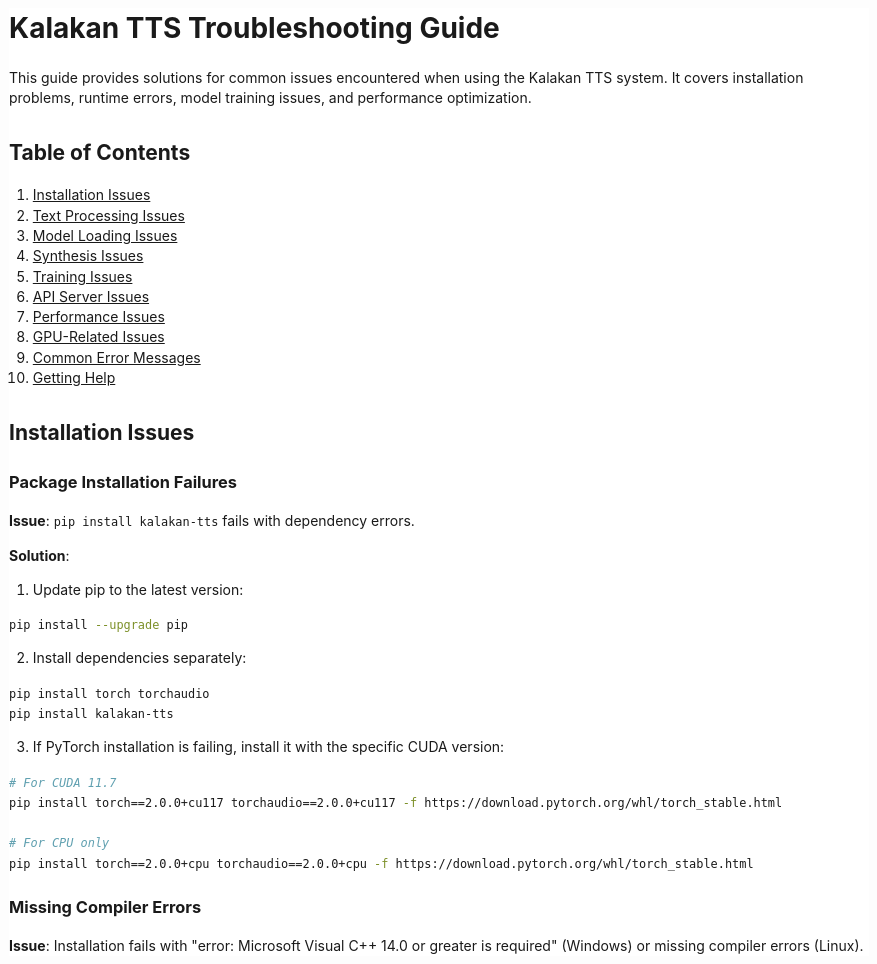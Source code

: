 # Kalakan TTS Troubleshooting Guide

This guide provides solutions for common issues encountered when using the Kalakan TTS system. It covers installation problems, runtime errors, model training issues, and performance optimization.

## Table of Contents

1. [Installation Issues](#installation-issues)
2. [Text Processing Issues](#text-processing-issues)
3. [Model Loading Issues](#model-loading-issues)
4. [Synthesis Issues](#synthesis-issues)
5. [Training Issues](#training-issues)
6. [API Server Issues](#api-server-issues)
7. [Performance Issues](#performance-issues)
8. [GPU-Related Issues](#gpu-related-issues)
9. [Common Error Messages](#common-error-messages)
10. [Getting Help](#getting-help)

## Installation Issues

### Package Installation Failures

**Issue**: `pip install kalakan-tts` fails with dependency errors.

**Solution**:
1. Update pip to the latest version:
```bash
pip install --upgrade pip
```

2. Install dependencies separately:
```bash
pip install torch torchaudio
pip install kalakan-tts
```

3. If PyTorch installation is failing, install it with the specific CUDA version:
```bash
# For CUDA 11.7
pip install torch==2.0.0+cu117 torchaudio==2.0.0+cu117 -f https://download.pytorch.org/whl/torch_stable.html

# For CPU only
pip install torch==2.0.0+cpu torchaudio==2.0.0+cpu -f https://download.pytorch.org/whl/torch_stable.html
```

### Missing Compiler Errors

**Issue**: Installation fails with "error: Microsoft Visual C++ 14.0 or greater is required" (Windows) or missing compiler errors (Linux).
